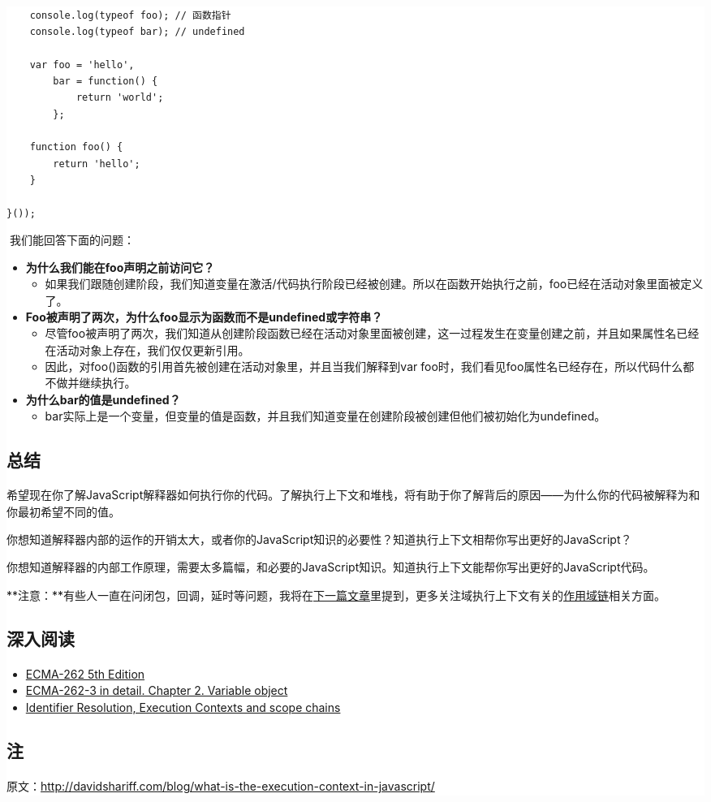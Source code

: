 	    console.log(typeof foo); // 函数指针
	    console.log(typeof bar); // undefined
	
	    var foo = 'hello',
	        bar = function() {
	            return 'world';
	        };
	
	    function foo() {
	        return 'hello';
	    }
	
	}());
​
我们能回答下面的问题：

- **为什么我们能在foo声明之前访问它？**
    - 如果我们跟随创建阶段，我们知道变量在激活/代码执行阶段已经被创建。所以在函数开始执行之前，foo已经在活动对象里面被定义了。
- **Foo被声明了两次，为什么foo显示为函数而不是undefined或字符串？**
    - 尽管foo被声明了两次，我们知道从创建阶段函数已经在活动对象里面被创建，这一过程发生在变量创建之前，并且如果属性名已经在活动对象上存在，我们仅仅更新引用。
    - 因此，对foo()函数的引用首先被创建在活动对象里，并且当我们解释到var foo时，我们看见foo属性名已经存在，所以代码什么都不做并继续执行。
- **为什么bar的值是undefined？**
    - bar实际上是一个变量，但变量的值是函数，并且我们知道变量在创建阶段被创建但他们被初始化为undefined。

## 总结

希望现在你了解JavaScript解释器如何执行你的代码。了解执行上下文和堆栈，将有助于你了解背后的原因——为什么你的代码被解释为和你最初希望不同的值。

你想知道解释器内部的运作的开销太大，或者你的JavaScript知识的必要性？知道执行上下文相帮你写出更好的JavaScript？

你想知道解释器的内部工作原理，需要太多篇幅，和必要的JavaScript知识。知道执行上下文能帮你写出更好的JavaScript代码。

**注意：**有些人一直在问闭包，回调，延时等问题，我将在[下一篇文章](http://davidshariff.com/blog/javascript-scope-chain-and-closures/)里提到，更多关注域执行上下文有关的[作用域链](http://davidshariff.com/blog/javascript-scope-chain-and-closures/)相关方面。

## 深入阅读

- [ECMA-262 5th Edition](http://www.ecma-international.org/publications/files/ECMA-ST/ECMA-262.pdf)
- [ECMA-262-3 in detail. Chapter 2. Variable object](http://dmitrysoshnikov.com/ecmascript/chapter-2-variable-object/)
- [Identifier Resolution, Execution Contexts and scope chains](http://jibbering.com/faq/notes/closures/#clIRExSc)

## 注

原文：http://davidshariff.com/blog/what-is-the-execution-context-in-javascript/
